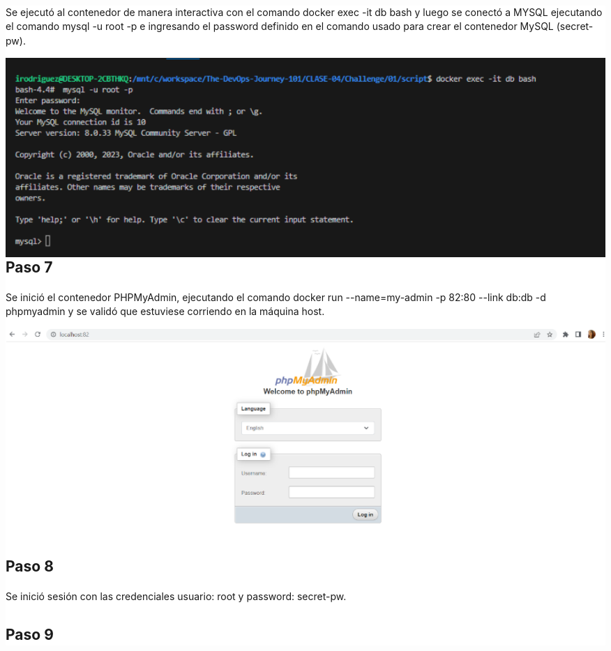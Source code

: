 Se ejecutó al contenedor de manera interactiva con el comando docker exec -it db bash y luego se conectó a MYSQL ejecutando el comando mysql -u root -p e ingresando el password definido en el comando usado para crear el contenedor MySQL (secret-pw).

<img align="left" width="100%" src="images/Screenshot_6.png">


## Paso 7

Se inició el contenedor PHPMyAdmin, ejecutando el comando docker run --name=my-admin -p 82:80 --link db:db -d phpmyadmin y se validó que estuviese corriendo en la máquina host.

<img align="left" width="100%" src="images/Screenshot_7.png">


## Paso 8

Se inició sesión con las credenciales  usuario: root y password: secret-pw.

## Paso 9
